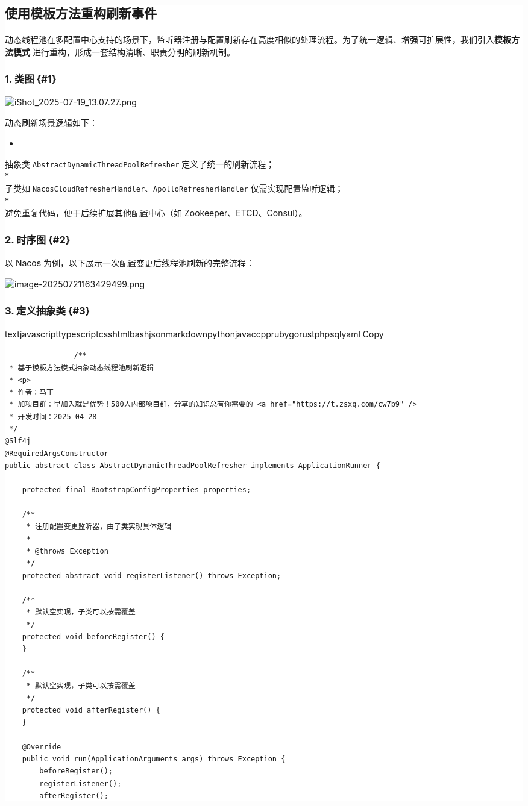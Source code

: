 使用模板方法重构刷新事件
------------

动态线程池在多配置中心支持的场景下，监听器注册与配置刷新存在高度相似的处理流程。为了统一逻辑、增强可扩展性，我们引入**模板方法模式** 进行重构，形成一套结构清晰、职责分明的刷新机制。

### 1. 类图 {#1}

![iShot_2025-07-19_13.07.27.png](https://article-images.zsxq.com/Fu25DFGZpgo_2HwgjWOOQmSxThyD "iShot_2025-07-19_13.07.27.png")

动态刷新场景逻辑如下：

*  
抽象类 `AbstractDynamicThreadPoolRefresher` 定义了统一的刷新流程；  
*  
子类如 `NacosCloudRefresherHandler`、`ApolloRefresherHandler` 仅需实现配置监听逻辑；  
*  
  避免重复代码，便于后续扩展其他配置中心（如 Zookeeper、ETCD、Consul）。

### 2. 时序图 {#2}

以 Nacos 为例，以下展示一次配置变更后线程池刷新的完整流程：

![image-20250721163429499.png](https://article-images.zsxq.com/Fp2bPOJHLPxQbMWJvFARGoN6eAQa "image-20250721163429499.png")

### 3. 定义抽象类 {#3}

textjavascripttypescriptcsshtmlbashjsonmarkdownpythonjavaccpprubygorustphpsqlyaml Copy

                    /**
     * 基于模板方法模式抽象动态线程池刷新逻辑
     * <p>
     * 作者：马丁
     * 加项目群：早加入就是优势！500人内部项目群，分享的知识总有你需要的 <a href="https://t.zsxq.com/cw7b9" />
     * 开发时间：2025-04-28
     */
    @Slf4j
    @RequiredArgsConstructor
    public abstract class AbstractDynamicThreadPoolRefresher implements ApplicationRunner {
    ​
        protected final BootstrapConfigProperties properties;
    ​
        /**
         * 注册配置变更监听器，由子类实现具体逻辑
         *
         * @throws Exception
         */
        protected abstract void registerListener() throws Exception;
    ​
        /**
         * 默认空实现，子类可以按需覆盖
         */
        protected void beforeRegister() {
        }
    ​
        /**
         * 默认空实现，子类可以按需覆盖
         */
        protected void afterRegister() {
        }
    ​
        @Override
        public void run(ApplicationArguments args) throws Exception {
            beforeRegister();
            registerListener();
            afterRegister();
